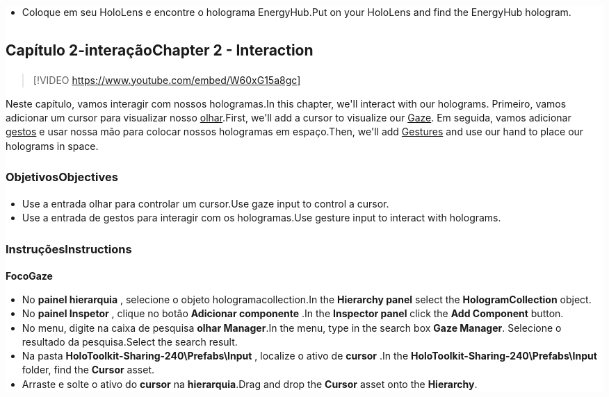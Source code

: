 * <span data-ttu-id="cb3be-184">Coloque em seu HoloLens e encontre o holograma EnergyHub.</span><span class="sxs-lookup"><span data-stu-id="cb3be-184">Put on your HoloLens and find the EnergyHub hologram.</span></span>

## <a name="chapter-2---interaction"></a><span data-ttu-id="cb3be-185">Capítulo 2-interação</span><span class="sxs-lookup"><span data-stu-id="cb3be-185">Chapter 2 - Interaction</span></span>

>[!VIDEO https://www.youtube.com/embed/W60xG15a8gc]

<span data-ttu-id="cb3be-186">Neste capítulo, vamos interagir com nossos hologramas.</span><span class="sxs-lookup"><span data-stu-id="cb3be-186">In this chapter, we'll interact with our holograms.</span></span> <span data-ttu-id="cb3be-187">Primeiro, vamos adicionar um cursor para visualizar nosso [olhar](gaze.md).</span><span class="sxs-lookup"><span data-stu-id="cb3be-187">First, we'll add a cursor to visualize our [Gaze](gaze.md).</span></span> <span data-ttu-id="cb3be-188">Em seguida, vamos adicionar [gestos](gestures.md) e usar nossa mão para colocar nossos hologramas em espaço.</span><span class="sxs-lookup"><span data-stu-id="cb3be-188">Then, we'll add [Gestures](gestures.md) and use our hand to place our holograms in space.</span></span>

### <a name="objectives"></a><span data-ttu-id="cb3be-189">Objetivos</span><span class="sxs-lookup"><span data-stu-id="cb3be-189">Objectives</span></span>

* <span data-ttu-id="cb3be-190">Use a entrada olhar para controlar um cursor.</span><span class="sxs-lookup"><span data-stu-id="cb3be-190">Use gaze input to control a cursor.</span></span>
* <span data-ttu-id="cb3be-191">Use a entrada de gestos para interagir com os hologramas.</span><span class="sxs-lookup"><span data-stu-id="cb3be-191">Use gesture input to interact with holograms.</span></span>

### <a name="instructions"></a><span data-ttu-id="cb3be-192">Instruções</span><span class="sxs-lookup"><span data-stu-id="cb3be-192">Instructions</span></span>

<span data-ttu-id="cb3be-193">**Foco**</span><span class="sxs-lookup"><span data-stu-id="cb3be-193">**Gaze**</span></span>
* <span data-ttu-id="cb3be-194">No **painel hierarquia** , selecione o  objeto hologramacollection.</span><span class="sxs-lookup"><span data-stu-id="cb3be-194">In the **Hierarchy panel** select the **HologramCollection** object.</span></span>
* <span data-ttu-id="cb3be-195">No **painel Inspetor** , clique no botão **Adicionar componente** .</span><span class="sxs-lookup"><span data-stu-id="cb3be-195">In the **Inspector panel** click the **Add Component** button.</span></span>
* <span data-ttu-id="cb3be-196">No menu, digite na caixa de pesquisa **olhar Manager**.</span><span class="sxs-lookup"><span data-stu-id="cb3be-196">In the menu, type in the search box **Gaze Manager**.</span></span> <span data-ttu-id="cb3be-197">Selecione o resultado da pesquisa.</span><span class="sxs-lookup"><span data-stu-id="cb3be-197">Select the search result.</span></span>
* <span data-ttu-id="cb3be-198">Na pasta **HoloToolkit-Sharing-240\Prefabs\Input** , localize o ativo de **cursor** .</span><span class="sxs-lookup"><span data-stu-id="cb3be-198">In the **HoloToolkit-Sharing-240\Prefabs\Input** folder, find the **Cursor** asset.</span></span>
* <span data-ttu-id="cb3be-199">Arraste e solte o ativo do **cursor** na **hierarquia**.</span><span class="sxs-lookup"><span data-stu-id="cb3be-199">Drag and drop the **Cursor** asset onto the **Hierarchy**.</span></span>
